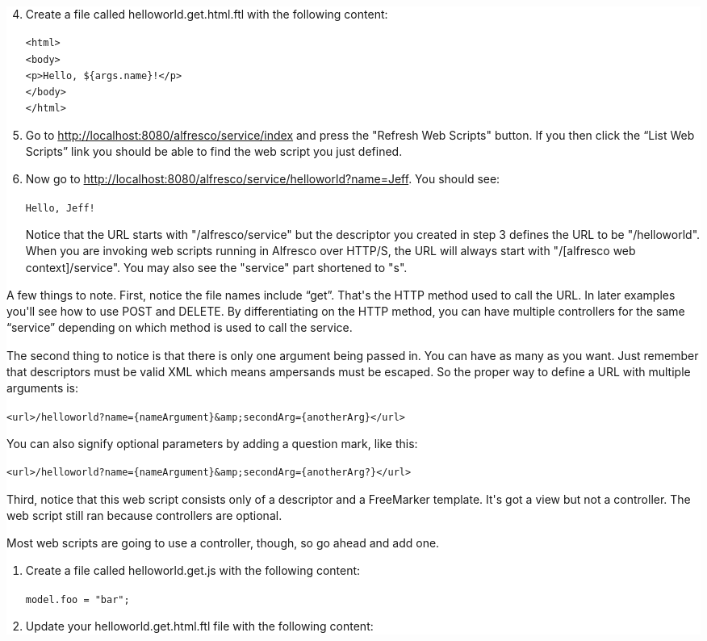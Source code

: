 4.  Create a file called helloworld.get.html.ftl with the following
    content:

    ```
    <html>
    <body>
    <p>Hello, ${args.name}!</p>
    </body>
    </html>
    ```

5.  Go to <http://localhost:8080/alfresco/service/index> and press the
    "Refresh Web Scripts" button. If you then click the “List Web Scripts” link
    you should be able to find the web script you just defined.
6.  Now go to <http://localhost:8080/alfresco/service/helloworld?name=Jeff>. You
    should see:

    ```
    Hello, Jeff!
    ```

    Notice that the URL starts with "/alfresco/service" but the descriptor you
    created in step 3 defines the URL to be "/helloworld". When you are invoking
    web scripts running in Alfresco over HTTP/S, the URL will always start with
    "/[alfresco web context]/service". You may also see the "service" part
    shortened to "s".

A few things to note. First, notice the file names include “get”. That's the
HTTP method used to call the URL. In later examples you'll see how to use POST
and DELETE. By differentiating on the HTTP method, you can have multiple
controllers for the same “service” depending on which method is used to call the
service.

The second thing to notice is that there is only one argument being passed in.
You can have as many as you want. Just remember that descriptors must be valid
XML which means ampersands must be escaped. So the proper way to define a URL
with multiple arguments is:

    <url>/helloworld?name={nameArgument}&amp;secondArg={anotherArg}</url>

You can also signify optional parameters by adding a question mark, like this:

    <url>/helloworld?name={nameArgument}&amp;secondArg={anotherArg?}</url>

Third, notice that this web script consists only of a descriptor and a
FreeMarker template. It's got a view but not a controller. The web script still
ran because controllers are optional.

Most web scripts are going to use a controller, though, so go ahead and add one.

1.  Create a file called helloworld.get.js with the following content:

    ```
    model.foo = "bar";
    ```

2.  Update your helloworld.get.html.ftl file with the following content:
